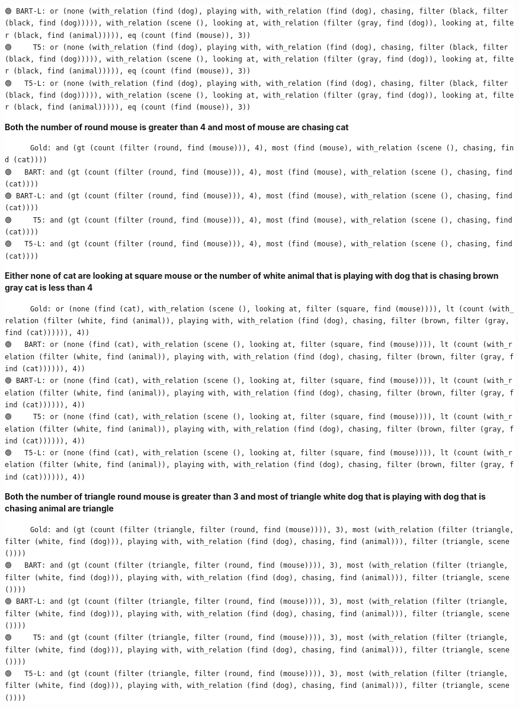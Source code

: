  ```
🟢 BART-L: or (none (with_relation (find (dog), playing with, with_relation (find (dog), chasing, filter (black, filter (black, find (dog))))), with_relation (scene (), looking at, with_relation (filter (gray, find (dog)), looking at, filter (black, find (animal))))), eq (count (find (mouse)), 3))
🟢     T5: or (none (with_relation (find (dog), playing with, with_relation (find (dog), chasing, filter (black, filter (black, find (dog))))), with_relation (scene (), looking at, with_relation (filter (gray, find (dog)), looking at, filter (black, find (animal))))), eq (count (find (mouse)), 3))
🟢   T5-L: or (none (with_relation (find (dog), playing with, with_relation (find (dog), chasing, filter (black, filter (black, find (dog))))), with_relation (scene (), looking at, with_relation (filter (gray, find (dog)), looking at, filter (black, find (animal))))), eq (count (find (mouse)), 3))

```
**Both the number of round mouse is greater than 4 and most of mouse are chasing cat**
 ```
       Gold: and (gt (count (filter (round, find (mouse))), 4), most (find (mouse), with_relation (scene (), chasing, find (cat))))
🟢   BART: and (gt (count (filter (round, find (mouse))), 4), most (find (mouse), with_relation (scene (), chasing, find (cat))))
🟢 BART-L: and (gt (count (filter (round, find (mouse))), 4), most (find (mouse), with_relation (scene (), chasing, find (cat))))
🟢     T5: and (gt (count (filter (round, find (mouse))), 4), most (find (mouse), with_relation (scene (), chasing, find (cat))))
🟢   T5-L: and (gt (count (filter (round, find (mouse))), 4), most (find (mouse), with_relation (scene (), chasing, find (cat))))

```
**Either none of cat are looking at square mouse or the number of white animal that is playing with dog that is chasing brown gray cat is less than 4**
 ```
       Gold: or (none (find (cat), with_relation (scene (), looking at, filter (square, find (mouse)))), lt (count (with_relation (filter (white, find (animal)), playing with, with_relation (find (dog), chasing, filter (brown, filter (gray, find (cat)))))), 4))
🟢   BART: or (none (find (cat), with_relation (scene (), looking at, filter (square, find (mouse)))), lt (count (with_relation (filter (white, find (animal)), playing with, with_relation (find (dog), chasing, filter (brown, filter (gray, find (cat)))))), 4))
🟢 BART-L: or (none (find (cat), with_relation (scene (), looking at, filter (square, find (mouse)))), lt (count (with_relation (filter (white, find (animal)), playing with, with_relation (find (dog), chasing, filter (brown, filter (gray, find (cat)))))), 4))
🟢     T5: or (none (find (cat), with_relation (scene (), looking at, filter (square, find (mouse)))), lt (count (with_relation (filter (white, find (animal)), playing with, with_relation (find (dog), chasing, filter (brown, filter (gray, find (cat)))))), 4))
🟢   T5-L: or (none (find (cat), with_relation (scene (), looking at, filter (square, find (mouse)))), lt (count (with_relation (filter (white, find (animal)), playing with, with_relation (find (dog), chasing, filter (brown, filter (gray, find (cat)))))), 4))

```
**Both the number of triangle round mouse is greater than 3 and most of triangle white dog that is playing with dog that is chasing animal are triangle**
 ```
       Gold: and (gt (count (filter (triangle, filter (round, find (mouse)))), 3), most (with_relation (filter (triangle, filter (white, find (dog))), playing with, with_relation (find (dog), chasing, find (animal))), filter (triangle, scene ())))
🟢   BART: and (gt (count (filter (triangle, filter (round, find (mouse)))), 3), most (with_relation (filter (triangle, filter (white, find (dog))), playing with, with_relation (find (dog), chasing, find (animal))), filter (triangle, scene ())))
🟢 BART-L: and (gt (count (filter (triangle, filter (round, find (mouse)))), 3), most (with_relation (filter (triangle, filter (white, find (dog))), playing with, with_relation (find (dog), chasing, find (animal))), filter (triangle, scene ())))
🟢     T5: and (gt (count (filter (triangle, filter (round, find (mouse)))), 3), most (with_relation (filter (triangle, filter (white, find (dog))), playing with, with_relation (find (dog), chasing, find (animal))), filter (triangle, scene ())))
🟢   T5-L: and (gt (count (filter (triangle, filter (round, find (mouse)))), 3), most (with_relation (filter (triangle, filter (white, find (dog))), playing with, with_relation (find (dog), chasing, find (animal))), filter (triangle, scene ())))

 ```